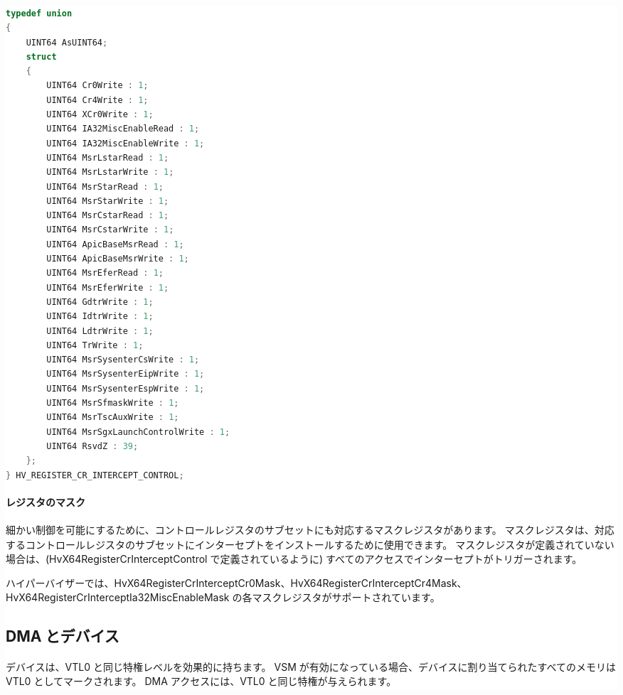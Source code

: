 ```c
typedef union
{
    UINT64 AsUINT64;
    struct
    {
        UINT64 Cr0Write : 1;
        UINT64 Cr4Write : 1;
        UINT64 XCr0Write : 1;
        UINT64 IA32MiscEnableRead : 1;
        UINT64 IA32MiscEnableWrite : 1;
        UINT64 MsrLstarRead : 1;
        UINT64 MsrLstarWrite : 1;
        UINT64 MsrStarRead : 1;
        UINT64 MsrStarWrite : 1;
        UINT64 MsrCstarRead : 1;
        UINT64 MsrCstarWrite : 1;
        UINT64 ApicBaseMsrRead : 1;
        UINT64 ApicBaseMsrWrite : 1;
        UINT64 MsrEferRead : 1;
        UINT64 MsrEferWrite : 1;
        UINT64 GdtrWrite : 1;
        UINT64 IdtrWrite : 1;
        UINT64 LdtrWrite : 1;
        UINT64 TrWrite : 1;
        UINT64 MsrSysenterCsWrite : 1;
        UINT64 MsrSysenterEipWrite : 1;
        UINT64 MsrSysenterEspWrite : 1;
        UINT64 MsrSfmaskWrite : 1;
        UINT64 MsrTscAuxWrite : 1;
        UINT64 MsrSgxLaunchControlWrite : 1;
        UINT64 RsvdZ : 39;
    };
} HV_REGISTER_CR_INTERCEPT_CONTROL;
```

#### <a name="mask-registers"></a>レジスタのマスク

細かい制御を可能にするために、コントロールレジスタのサブセットにも対応するマスクレジスタがあります。 マスクレジスタは、対応するコントロールレジスタのサブセットにインターセプトをインストールするために使用できます。 マスクレジスタが定義されていない場合は、(HvX64RegisterCrInterceptControl で定義されているように) すべてのアクセスでインターセプトがトリガーされます。

ハイパーバイザーでは、HvX64RegisterCrInterceptCr0Mask、HvX64RegisterCrInterceptCr4Mask、HvX64RegisterCrInterceptIa32MiscEnableMask の各マスクレジスタがサポートされています。

## <a name="dma-and-devices"></a>DMA とデバイス

デバイスは、VTL0 と同じ特権レベルを効果的に持ちます。 VSM が有効になっている場合、デバイスに割り当てられたすべてのメモリは VTL0 としてマークされます。 DMA アクセスには、VTL0 と同じ特権が与えられます。
